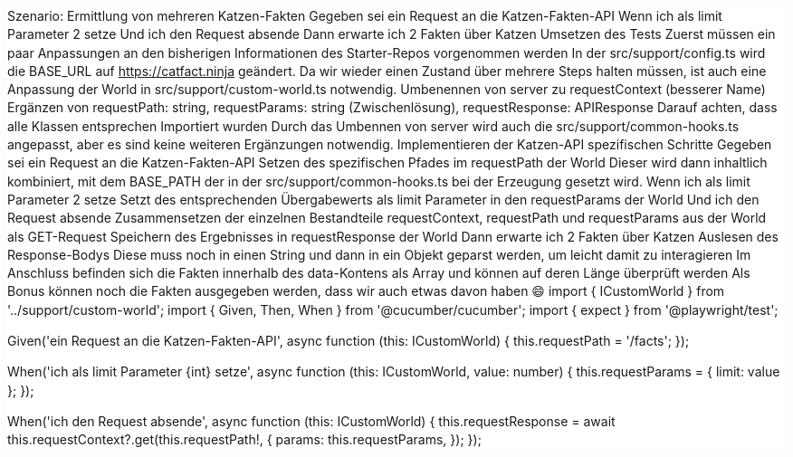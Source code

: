   Szenario: Ermittlung von mehreren Katzen-Fakten
    Gegeben sei ein Request an die Katzen-Fakten-API
    Wenn ich als limit Parameter 2 setze
    Und ich den Request absende
    Dann erwarte ich 2 Fakten über Katzen
Umsetzen des Tests
Zuerst müssen ein paar Anpassungen an den bisherigen Informationen des Starter-Repos vorgenommen werden
In der src/support/config.ts wird die BASE_URL auf <https://catfact.ninja> geändert.
Da wir wieder einen Zustand über mehrere Steps halten müssen, ist auch eine Anpassung der World in src/support/custom-world.ts notwendig.
Umbenennen von server zu requestContext (besserer Name)
Ergänzen von requestPath: string, requestParams: string (Zwischenlösung), requestResponse: APIResponse
Darauf achten, dass alle Klassen entsprechen Importiert wurden
Durch das Umbennen von server wird auch die src/support/common-hooks.ts angepasst, aber es sind keine weiteren Ergänzungen notwendig.
Implementieren der Katzen-API spezifischen Schritte
Gegeben sei ein Request an die Katzen-Fakten-API
Setzen des spezifischen Pfades im requestPath der World
Dieser wird dann inhaltlich kombiniert, mit dem BASE_PATH der in der src/support/common-hooks.ts bei der Erzeugung gesetzt wird.
Wenn ich als limit Parameter 2 setze
Setzt des entsprechenden Übergabewerts als limit Parameter in den requestParams der World
Und ich den Request absende
Zusammensetzen der einzelnen Bestandteile requestContext, requestPath und requestParams aus der World als GET-Request
Speichern des Ergebnisses in requestResponse der World
Dann erwarte ich 2 Fakten über Katzen
Auslesen des Response-Bodys
Diese muss noch in einen String und dann in ein Objekt geparst werden, um leicht damit zu interagieren
Im Anschluss befinden sich die Fakten innerhalb des data-Kontens als Array und können auf deren Länge überprüft werden
Als Bonus können noch die Fakten ausgegeben werden, dass wir auch etwas davon haben 😄
import { ICustomWorld } from '../support/custom-world';
import { Given, Then, When } from '@cucumber/cucumber';
import { expect } from '@playwright/test';

Given('ein Request an die Katzen-Fakten-API', async function (this: ICustomWorld) {
  this.requestPath = '/facts';
});

When('ich als limit Parameter {int} setze', async function (this: ICustomWorld, value: number) {
  this.requestParams = { limit: value };
});

When('ich den Request absende', async function (this: ICustomWorld) {
  this.requestResponse = await this.requestContext?.get(this.requestPath!, {
    params: this.requestParams,
  });
});
